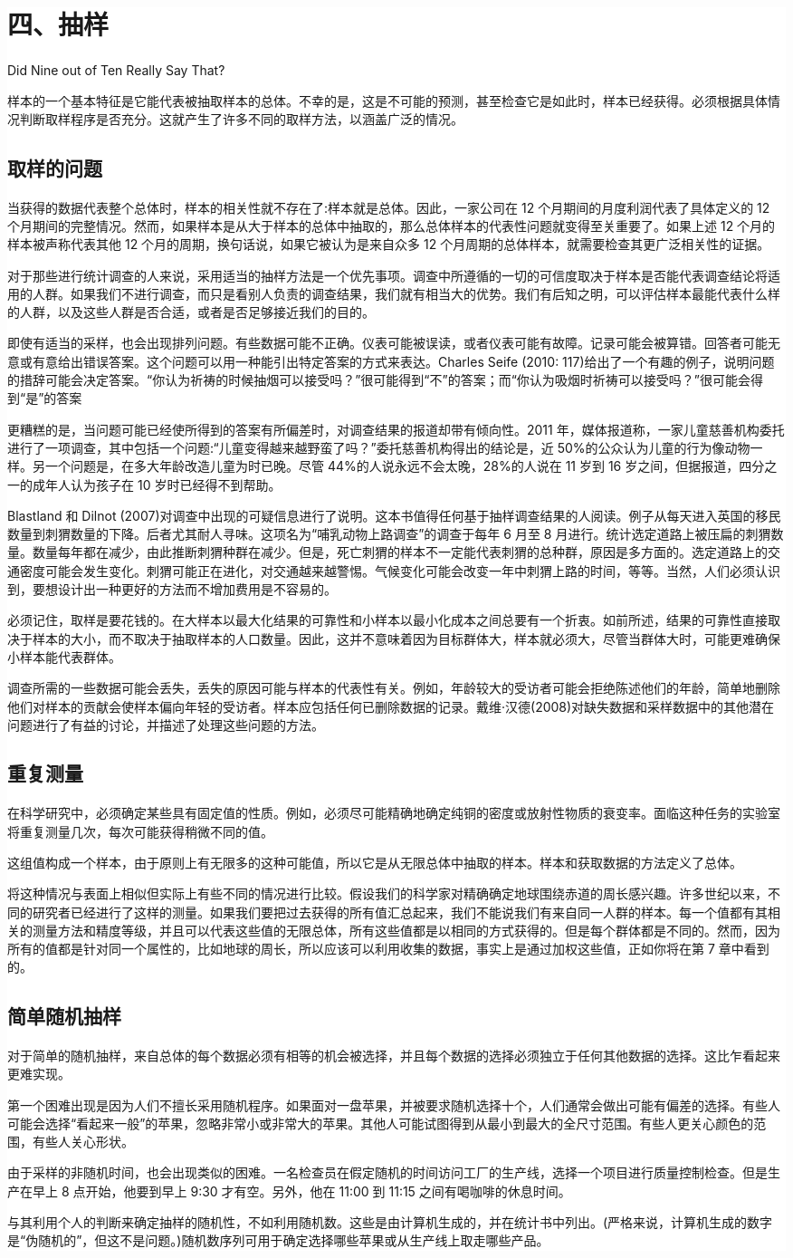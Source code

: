 # 四、抽样

Did Nine out of Ten Really Say That?

样本的一个基本特征是它能代表被抽取样本的总体。不幸的是，这是不可能的预测，甚至检查它是如此时，样本已经获得。必须根据具体情况判断取样程序是否充分。这就产生了许多不同的取样方法，以涵盖广泛的情况。

## 取样的问题

当获得的数据代表整个总体时，样本的相关性就不存在了:样本就是总体。因此，一家公司在 12 个月期间的月度利润代表了具体定义的 12 个月期间的完整情况。然而，如果样本是从大于样本的总体中抽取的，那么总体样本的代表性问题就变得至关重要了。如果上述 12 个月的样本被声称代表其他 12 个月的周期，换句话说，如果它被认为是来自众多 12 个月周期的总体样本，就需要检查其更广泛相关性的证据。

对于那些进行统计调查的人来说，采用适当的抽样方法是一个优先事项。调查中所遵循的一切的可信度取决于样本是否能代表调查结论将适用的人群。如果我们不进行调查，而只是看别人负责的调查结果，我们就有相当大的优势。我们有后知之明，可以评估样本最能代表什么样的人群，以及这些人群是否合适，或者是否足够接近我们的目的。

即使有适当的采样，也会出现排列问题。有些数据可能不正确。仪表可能被误读，或者仪表可能有故障。记录可能会被算错。回答者可能无意或有意给出错误答案。这个问题可以用一种能引出特定答案的方式来表达。Charles Seife (2010: 117)给出了一个有趣的例子，说明问题的措辞可能会决定答案。“你认为祈祷的时候抽烟可以接受吗？”很可能得到“不”的答案；而“你认为吸烟时祈祷可以接受吗？”很可能会得到“是”的答案

更糟糕的是，当问题可能已经使所得到的答案有所偏差时，对调查结果的报道却带有倾向性。2011 年，媒体报道称，一家儿童慈善机构委托进行了一项调查，其中包括一个问题:“儿童变得越来越野蛮了吗？”委托慈善机构得出的结论是，近 50%的公众认为儿童的行为像动物一样。另一个问题是，在多大年龄改造儿童为时已晚。尽管 44%的人说永远不会太晚，28%的人说在 11 岁到 16 岁之间，但据报道，四分之一的成年人认为孩子在 10 岁时已经得不到帮助。

Blastland 和 Dilnot (2007)对调查中出现的可疑信息进行了说明。这本书值得任何基于抽样调查结果的人阅读。例子从每天进入英国的移民数量到刺猬数量的下降。后者尤其耐人寻味。这项名为“哺乳动物上路调查”的调查于每年 6 月至 8 月进行。统计选定道路上被压扁的刺猬数量。数量每年都在减少，由此推断刺猬种群在减少。但是，死亡刺猬的样本不一定能代表刺猬的总种群，原因是多方面的。选定道路上的交通密度可能会发生变化。刺猬可能正在进化，对交通越来越警惕。气候变化可能会改变一年中刺猬上路的时间，等等。当然，人们必须认识到，要想设计出一种更好的方法而不增加费用是不容易的。

必须记住，取样是要花钱的。在大样本以最大化结果的可靠性和小样本以最小化成本之间总要有一个折衷。如前所述，结果的可靠性直接取决于样本的大小，而不取决于抽取样本的人口数量。因此，这并不意味着因为目标群体大，样本就必须大，尽管当群体大时，可能更难确保小样本能代表群体。

调查所需的一些数据可能会丢失，丢失的原因可能与样本的代表性有关。例如，年龄较大的受访者可能会拒绝陈述他们的年龄，简单地删除他们对样本的贡献会使样本偏向年轻的受访者。样本应包括任何已删除数据的记录。戴维·汉德(2008)对缺失数据和采样数据中的其他潜在问题进行了有益的讨论，并描述了处理这些问题的方法。

## 重复测量

在科学研究中，必须确定某些具有固定值的性质。例如，必须尽可能精确地确定纯铜的密度或放射性物质的衰变率。面临这种任务的实验室将重复测量几次，每次可能获得稍微不同的值。

这组值构成一个样本，由于原则上有无限多的这种可能值，所以它是从无限总体中抽取的样本。样本和获取数据的方法定义了总体。

将这种情况与表面上相似但实际上有些不同的情况进行比较。假设我们的科学家对精确确定地球围绕赤道的周长感兴趣。许多世纪以来，不同的研究者已经进行了这样的测量。如果我们要把过去获得的所有值汇总起来，我们不能说我们有来自同一人群的样本。每一个值都有其相关的测量方法和精度等级，并且可以代表这些值的无限总体，所有这些值都是以相同的方式获得的。但是每个群体都是不同的。然而，因为所有的值都是针对同一个属性的，比如地球的周长，所以应该可以利用收集的数据，事实上是通过加权这些值，正如你将在第 7 章中看到的。

## 简单随机抽样

对于简单的随机抽样，来自总体的每个数据必须有相等的机会被选择，并且每个数据的选择必须独立于任何其他数据的选择。这比乍看起来更难实现。

第一个困难出现是因为人们不擅长采用随机程序。如果面对一盘苹果，并被要求随机选择十个，人们通常会做出可能有偏差的选择。有些人可能会选择“看起来一般”的苹果，忽略非常小或非常大的苹果。其他人可能试图得到从最小到最大的全尺寸范围。有些人更关心颜色的范围，有些人关心形状。

由于采样的非随机时间，也会出现类似的困难。一名检查员在假定随机的时间访问工厂的生产线，选择一个项目进行质量控制检查。但是生产在早上 8 点开始，他要到早上 9:30 才有空。另外，他在 11:00 到 11:15 之间有喝咖啡的休息时间。

与其利用个人的判断来确定抽样的随机性，不如利用随机数。这些是由计算机生成的，并在统计书中列出。(严格来说，计算机生成的数字是“伪随机的”，但这不是问题。)随机数序列可用于确定选择哪些苹果或从生产线上取走哪些产品。
